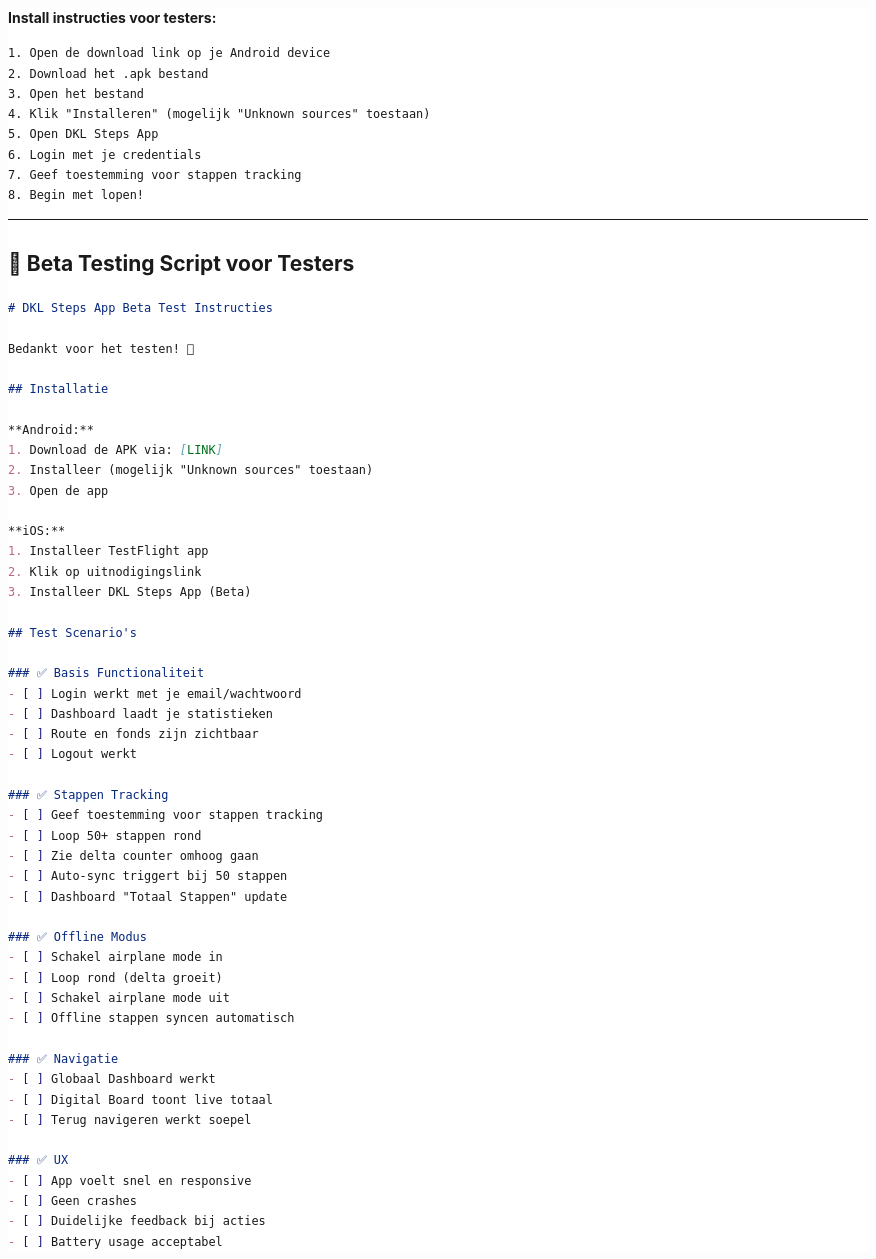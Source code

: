 **Install instructies voor testers:**
```
1. Open de download link op je Android device
2. Download het .apk bestand
3. Open het bestand
4. Klik "Installeren" (mogelijk "Unknown sources" toestaan)
5. Open DKL Steps App
6. Login met je credentials
7. Geef toestemming voor stappen tracking
8. Begin met lopen!
```

---

## 📱 Beta Testing Script voor Testers

```markdown
# DKL Steps App Beta Test Instructies

Bedankt voor het testen! 🙏

## Installatie

**Android:**
1. Download de APK via: [LINK]
2. Installeer (mogelijk "Unknown sources" toestaan)
3. Open de app

**iOS:**
1. Installeer TestFlight app
2. Klik op uitnodigingslink
3. Installeer DKL Steps App (Beta)

## Test Scenario's

### ✅ Basis Functionaliteit
- [ ] Login werkt met je email/wachtwoord
- [ ] Dashboard laadt je statistieken
- [ ] Route en fonds zijn zichtbaar
- [ ] Logout werkt

### ✅ Stappen Tracking
- [ ] Geef toestemming voor stappen tracking
- [ ] Loop 50+ stappen rond
- [ ] Zie delta counter omhoog gaan
- [ ] Auto-sync triggert bij 50 stappen
- [ ] Dashboard "Totaal Stappen" update

### ✅ Offline Modus
- [ ] Schakel airplane mode in
- [ ] Loop rond (delta groeit)
- [ ] Schakel airplane mode uit
- [ ] Offline stappen syncen automatisch

### ✅ Navigatie
- [ ] Globaal Dashboard werkt
- [ ] Digital Board toont live totaal
- [ ] Terug navigeren werkt soepel

### ✅ UX
- [ ] App voelt snel en responsive
- [ ] Geen crashes
- [ ] Duidelijke feedback bij acties
- [ ] Battery usage acceptabel
```